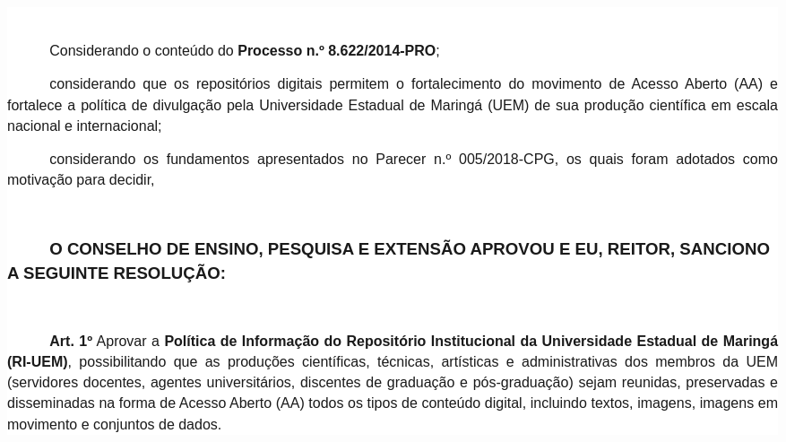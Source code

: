 </table>

<p class=MsoNormal style='margin-bottom:4.0pt;text-align:justify;text-indent:
35.4pt'><span style='font-size:12.0pt;font-family:"Arial","sans-serif";
mso-no-proof:yes'><o:p>&nbsp;</o:p></span></p>

<p class=MsoNormal style='margin-bottom:3.0pt;text-align:justify;text-indent:
35.45pt'><span style='font-size:12.0pt;font-family:"Arial","sans-serif";
mso-no-proof:yes'>Considerando o conteúdo do <b style='mso-bidi-font-weight:
normal'>Processo n.º 8.622/2014-PRO</b>;<o:p></o:p></span></p>

<p class=MsoNormal style='margin-bottom:3.0pt;text-align:justify;text-indent:
35.45pt'><span style='font-size:12.0pt;font-family:"Arial","sans-serif";
mso-no-proof:yes'>considerando que os repositórios digitais permitem o
fortalecimento do movimento de Acesso Aberto (AA) e fortalece a política de
divulgação pela Universidade Estadual de Maringá (UEM) de sua produção
científica em escala nacional e internacional; <o:p></o:p></span></p>

<p class=MsoNormal style='margin-bottom:3.0pt;text-align:justify;text-indent:
35.45pt'><span style='font-size:12.0pt;font-family:"Arial","sans-serif";
mso-no-proof:yes'>considerando os fundamentos apresentados no Parecer n.º 005/2018-CPG,
os quais foram adotados como motivação para decidir,<o:p></o:p></span></p>

<p class=MsoNormal style='margin-bottom:3.0pt;text-align:justify;text-indent:
35.45pt'><span style='font-size:12.0pt;font-family:"Arial","sans-serif";
mso-no-proof:yes'><o:p>&nbsp;</o:p></span></p>

<p class=MsoBodyTextIndent style='text-indent:35.4pt'><b style='mso-bidi-font-weight:
normal'><span lang=X-NONE style='font-size:14.0pt;font-family:"Arial","sans-serif";
mso-no-proof:yes'>O CONSELHO DE ENSINO, PESQUISA E EXTENSÃO APROVOU E EU, REITOR,
SANCIONO A SEGUINTE RESOLUÇÃO:</span></b><b style='mso-bidi-font-weight:normal'><span
lang=X-NONE style='font-size:12.0pt;font-family:"Arial","sans-serif";
mso-no-proof:yes'><o:p></o:p></span></b></p>

<p class=MsoBodyTextIndent style='text-indent:0cm'><b style='mso-bidi-font-weight:
normal'><span style='font-size:12.0pt;font-family:"Arial","sans-serif";
mso-ansi-language:PT-BR;mso-no-proof:yes'><o:p>&nbsp;</o:p></span></b></p>

<p class=MsoNormal style='margin-bottom:6.0pt;text-align:justify;text-indent:
35.45pt'><b style='mso-bidi-font-weight:normal'><span style='font-size:12.0pt;
font-family:"Arial","sans-serif"'>Art. 1º</span></b><span style='font-size:
12.0pt;font-family:"Arial","sans-serif"'> <span style='mso-bidi-font-weight:
bold;mso-no-proof:yes'>Aprovar </span></span><span style='font-size:12.0pt;
font-family:"Arial","sans-serif";mso-fareast-language:AR-SA'>a <b
style='mso-bidi-font-weight:normal'>Política de Informação do Repositório
Institucional da Universidade Estadual de Maringá (RI-UEM)</b>, p</span><span
style='font-size:12.0pt;font-family:"Arial","sans-serif";mso-bidi-font-weight:
bold;mso-no-proof:yes'>ossibilitando que as </span><span style='font-size:12.0pt;
font-family:"Arial","sans-serif";mso-fareast-language:AR-SA'>produções
científicas, técnicas, artísticas e administrativas dos membros da UEM
(servidores docentes, agentes universitários, discentes de graduação e
pós-graduação) sejam reunidas, </span><span lang=PT style='font-size:12.0pt;
font-family:"Arial","sans-serif";mso-ansi-language:PT;mso-fareast-language:
AR-SA'>preservadas e disseminadas na forma de Acesso Aberto (AA) todos os tipos
de conteúdo digital, incluindo textos, imagens, imagens em movimento e
conjuntos de dados. </span><span style='font-size:12.0pt;font-family:"Arial","sans-serif";
mso-fareast-language:AR-SA'><o:p></o:p></span></p>
